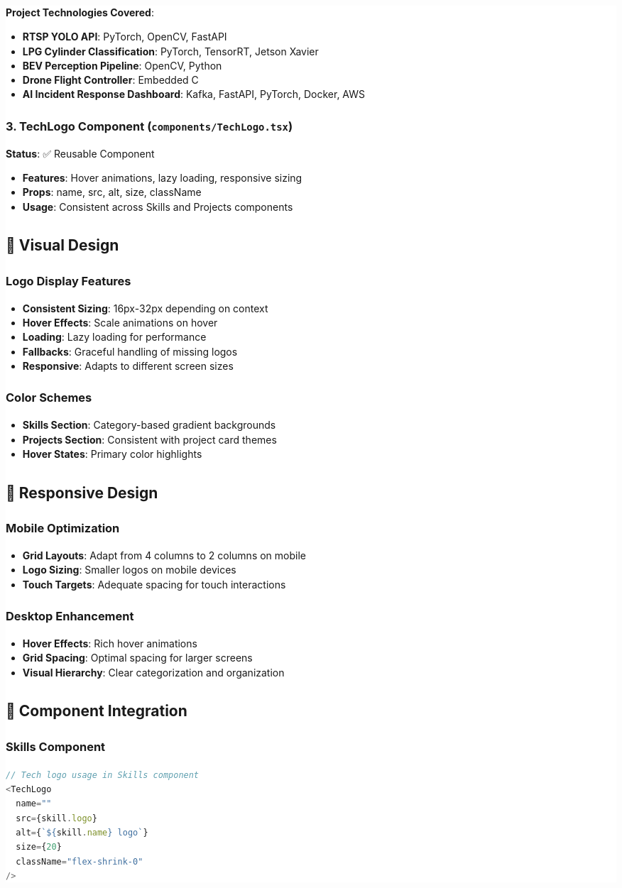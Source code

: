 **Project Technologies Covered**:
- **RTSP YOLO API**: PyTorch, OpenCV, FastAPI
- **LPG Cylinder Classification**: PyTorch, TensorRT, Jetson Xavier
- **BEV Perception Pipeline**: OpenCV, Python
- **Drone Flight Controller**: Embedded C
- **AI Incident Response Dashboard**: Kafka, FastAPI, PyTorch, Docker, AWS

### 3. TechLogo Component (`components/TechLogo.tsx`)
**Status**: ✅ Reusable Component
- **Features**: Hover animations, lazy loading, responsive sizing
- **Props**: name, src, alt, size, className
- **Usage**: Consistent across Skills and Projects components

## 🎨 Visual Design

### Logo Display Features
- **Consistent Sizing**: 16px-32px depending on context
- **Hover Effects**: Scale animations on hover
- **Loading**: Lazy loading for performance
- **Fallbacks**: Graceful handling of missing logos
- **Responsive**: Adapts to different screen sizes

### Color Schemes
- **Skills Section**: Category-based gradient backgrounds
- **Projects Section**: Consistent with project card themes
- **Hover States**: Primary color highlights

## 📱 Responsive Design

### Mobile Optimization
- **Grid Layouts**: Adapt from 4 columns to 2 columns on mobile
- **Logo Sizing**: Smaller logos on mobile devices
- **Touch Targets**: Adequate spacing for touch interactions

### Desktop Enhancement
- **Hover Effects**: Rich hover animations
- **Grid Spacing**: Optimal spacing for larger screens
- **Visual Hierarchy**: Clear categorization and organization

## 🔄 Component Integration

### Skills Component
```typescript
// Tech logo usage in Skills component
<TechLogo 
  name="" 
  src={skill.logo} 
  alt={`${skill.name} logo`} 
  size={20}
  className="flex-shrink-0"
/>
```
